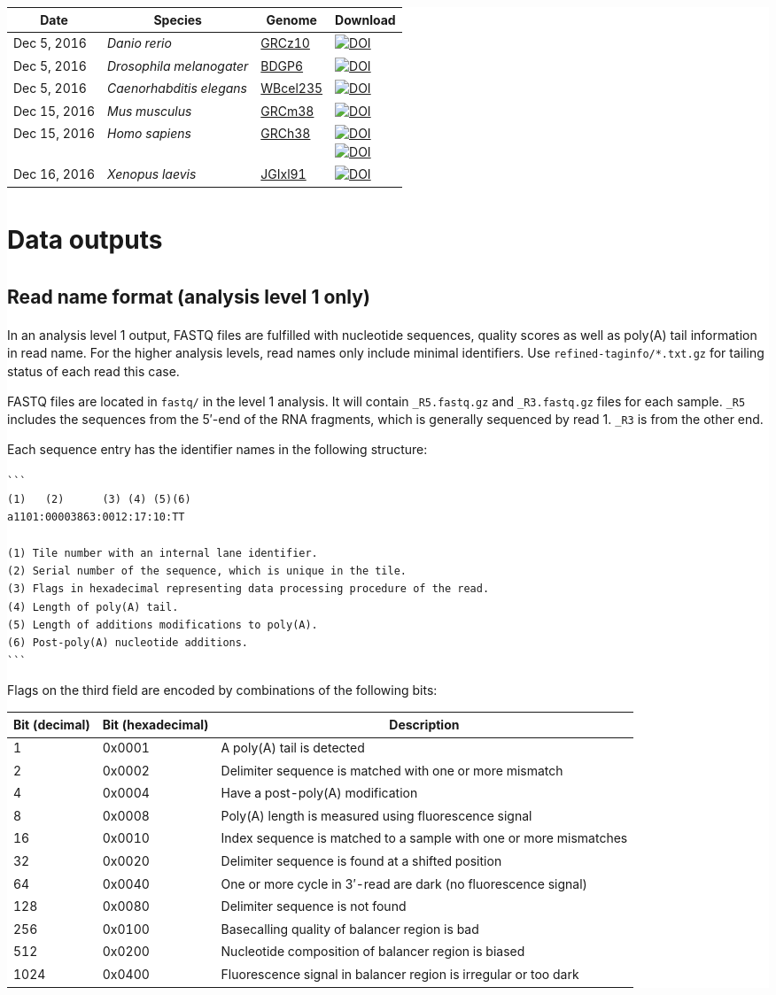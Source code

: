 | Date            | Species                  | Genome                                                               | Download |
| --------------- | ------------------------ | -------------------------------------------------------------------- | -------- |
| Dec 5, 2016     | *Danio rerio*            | [GRCz10](http://www.ensembl.org/Danio_rerio/Info/Index)              | [![DOI](https://zenodo.org/badge/DOI/10.5281/zenodo.157175.svg)](https://doi.org/10.5281/zenodo.157175) |
| Dec 5, 2016     | *Drosophila melanogater* | [BDGP6](http://www.ensembl.org/Drosophila_melanogaster/Info/Index)   | [![DOI](https://zenodo.org/badge/DOI/10.5281/zenodo.192528.svg)](https://doi.org/10.5281/zenodo.192528) |
| Dec 5, 2016     | *Caenorhabditis elegans* | [WBcel235](http://www.ensembl.org/Caenorhabditis_elegans/Info/Index) | [![DOI](https://zenodo.org/badge/DOI/10.5281/zenodo.192527.svg)](https://doi.org/10.5281/zenodo.192527) |
| Dec 15, 2016    | *Mus musculus*           | [GRCm38](http://www.ensembl.org/Mus_musculus/Info/Index) | [![DOI](https://zenodo.org/badge/DOI/10.5281/zenodo.203939.svg)](https://zenodo.org/record/203939) |
| Dec 15, 2016    | *Homo sapiens*           | [GRCh38](http://www.ensembl.org/Homo_sapiens/Info/Index) | [![DOI](https://zenodo.org/badge/DOI/10.5281/zenodo.204805.svg)](https://doi.org/10.5281/zenodo.204805)<br/> [![DOI](https://zenodo.org/badge/DOI/10.5281/zenodo.203943.svg)](https://doi.org/10.5281/zenodo.203943) |
| Dec 16, 2016    | *Xenopus laevis*         | [JGIxl91](http://www.xenbase.org/common/displayGBrowse.do?source=xl9_1) | [![DOI](https://zenodo.org/badge/DOI/10.5281/zenodo.205747.svg)](https://doi.org/10.5281/zenodo.205747) |


# Data outputs

## Read name format (analysis level 1 only)

In an analysis level 1 output, FASTQ files are fulfilled with nucleotide
sequences, quality scores as well as poly(A) tail information in read name.
For the higher analysis levels, read names only include minimal identifiers.
Use `refined-taginfo/*.txt.gz` for tailing status of each read this case.

FASTQ files are located in `fastq/` in the level 1 analysis. It will contain
`_R5.fastq.gz` and `_R3.fastq.gz` files for each sample. `_R5` includes
the sequences from the 5′-end of the RNA fragments, which is generally
sequenced by read 1. `_R3` is from the other end.
     
Each sequence entry has the identifier names in the following structure:

    ```
    (1)   (2)      (3) (4) (5)(6)
    a1101:00003863:0012:17:10:TT
    
    (1) Tile number with an internal lane identifier.
    (2) Serial number of the sequence, which is unique in the tile.
    (3) Flags in hexadecimal representing data processing procedure of the read.
    (4) Length of poly(A) tail.
    (5) Length of additions modifications to poly(A).
    (6) Post-poly(A) nucleotide additions.
    ```

Flags on the third field are encoded by combinations of the following bits:

| Bit (decimal) | Bit (hexadecimal) | Description |
| ------------- | ----------------- | ----------- |
|       1       |      0x0001       | A poly(A) tail is detected |
|       2       |      0x0002       | Delimiter sequence is matched with one or more mismatch |
|       4       |      0x0004       | Have a post-poly(A) modification |
|       8       |      0x0008       | Poly(A) length is measured using fluorescence signal |
|      16       |      0x0010       | Index sequence is matched to a sample with one or more mismatches |
|      32       |      0x0020       | Delimiter sequence is found at a shifted position |
|      64       |      0x0040       | One or more cycle in 3′-read are dark (no fluorescence signal) |
|     128       |      0x0080       | Delimiter sequence is not found |
|     256       |      0x0100       | Basecalling quality of balancer region is bad |
|     512       |      0x0200       | Nucleotide composition of balancer region is biased |
|    1024       |      0x0400       | Fluorescence signal in balancer region is irregular or too dark |